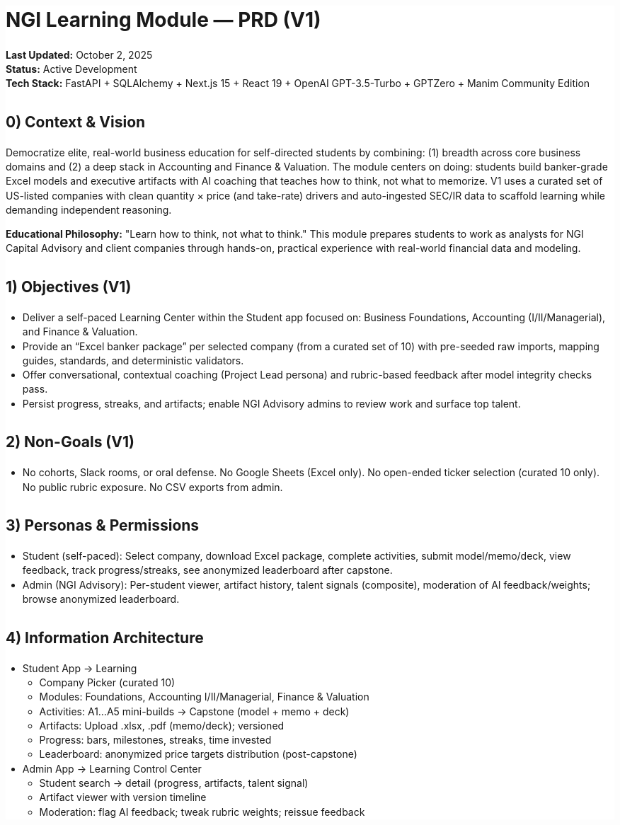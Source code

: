 # NGI Learning Module — PRD (V1)
**Last Updated:** October 2, 2025  
**Status:** Active Development  
**Tech Stack:** FastAPI + SQLAlchemy + Next.js 15 + React 19 + OpenAI GPT-3.5-Turbo + GPTZero + Manim Community Edition

## 0) Context & Vision
Democratize elite, real-world business education for self-directed students by combining: (1) breadth across core business domains and (2) a deep stack in Accounting and Finance & Valuation. The module centers on doing: students build banker-grade Excel models and executive artifacts with AI coaching that teaches how to think, not what to memorize. V1 uses a curated set of US-listed companies with clean quantity × price (and take-rate) drivers and auto-ingested SEC/IR data to scaffold learning while demanding independent reasoning.

**Educational Philosophy:** "Learn how to think, not what to think." This module prepares students to work as analysts for NGI Capital Advisory and client companies through hands-on, practical experience with real-world financial data and modeling.

## 1) Objectives (V1)
- Deliver a self-paced Learning Center within the Student app focused on: Business Foundations, Accounting (I/II/Managerial), and Finance & Valuation.
- Provide an “Excel banker package” per selected company (from a curated set of 10) with pre-seeded raw imports, mapping guides, standards, and deterministic validators.
- Offer conversational, contextual coaching (Project Lead persona) and rubric-based feedback after model integrity checks pass.
- Persist progress, streaks, and artifacts; enable NGI Advisory admins to review work and surface top talent.

## 2) Non-Goals (V1)
- No cohorts, Slack rooms, or oral defense. No Google Sheets (Excel only). No open-ended ticker selection (curated 10 only). No public rubric exposure. No CSV exports from admin.

## 3) Personas & Permissions
- Student (self-paced): Select company, download Excel package, complete activities, submit model/memo/deck, view feedback, track progress/streaks, see anonymized leaderboard after capstone.
- Admin (NGI Advisory): Per-student viewer, artifact history, talent signals (composite), moderation of AI feedback/weights; browse anonymized leaderboard.

## 4) Information Architecture
- Student App → Learning
  - Company Picker (curated 10)
  - Modules: Foundations, Accounting I/II/Managerial, Finance & Valuation
  - Activities: A1…A5 mini-builds → Capstone (model + memo + deck)
  - Artifacts: Upload .xlsx, .pdf (memo/deck); versioned
  - Progress: bars, milestones, streaks, time invested
  - Leaderboard: anonymized price targets distribution (post-capstone)
- Admin App → Learning Control Center
  - Student search → detail (progress, artifacts, talent signal)
  - Artifact viewer with version timeline
  - Moderation: flag AI feedback; tweak rubric weights; reissue feedback
